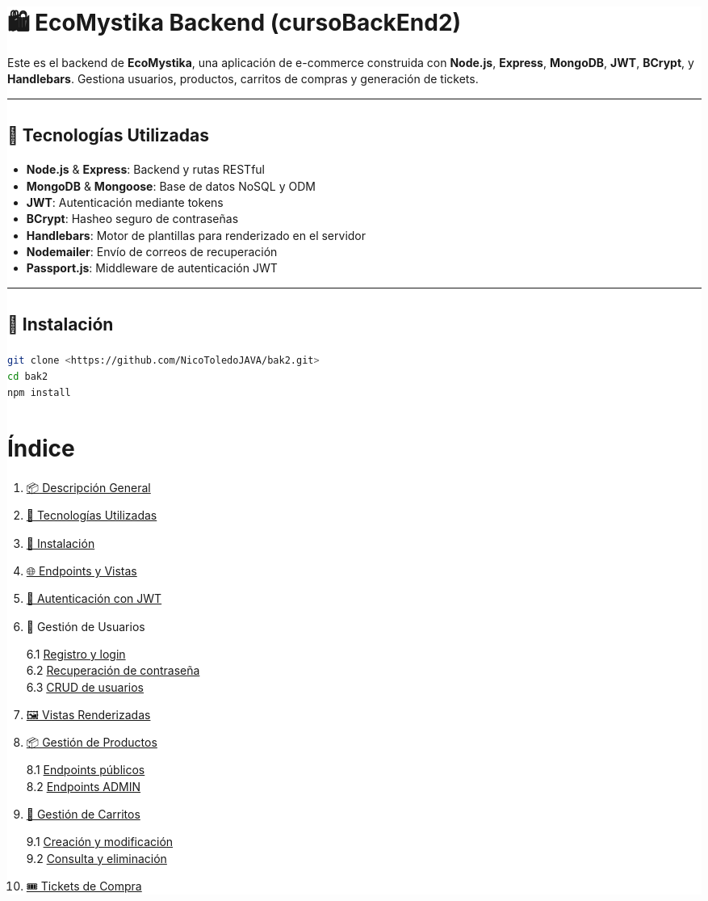 # 🛍️ EcoMystika Backend (cursoBackEnd2)

Este es el backend de **EcoMystika**, una aplicación de e-commerce construida con **Node.js**, **Express**, **MongoDB**, **JWT**, **BCrypt**, y **Handlebars**. Gestiona usuarios, productos, carritos de compras y generación de tickets.

---

## 🔧 Tecnologías Utilizadas

- **Node.js** & **Express**: Backend y rutas RESTful
- **MongoDB** & **Mongoose**: Base de datos NoSQL y ODM
- **JWT**: Autenticación mediante tokens
- **BCrypt**: Hasheo seguro de contraseñas
- **Handlebars**: Motor de plantillas para renderizado en el servidor
- **Nodemailer**: Envío de correos de recuperación
- **Passport.js**: Middleware de autenticación JWT

---

## 🚀 Instalación

```bash
git clone <https://github.com/NicoToledoJAVA/bak2.git>
cd bak2
npm install
```

<h1 id="indice">Índice</h1>

1. [📦 Descripción General](#-ecomystika-backend-cursobackend2)
2. [🔧 Tecnologías Utilizadas](#-tecnologías-utilizadas)
3. [🚀 Instalación](#-instalación)
4. [🌐 Endpoints y Vistas](#-endpoints-y-vistas)
5. [🔐 Autenticación con JWT](#-jwt)
6. 👤 Gestión de Usuarios

    6.1 [Registro y login](#-post-apisessionslogin)  
    6.2 [Recuperación de contraseña](#-post-apisessionsforgot-password)  
    6.3 [CRUD de usuarios](#-post-apiuser)

7. [🖼️ Vistas Renderizadas](#vistas-renderizadas)
8. [📦 Gestión de Productos](#-productos)

    8.1 [Endpoints públicos](#-get-apiproducts)  
    8.2 [Endpoints ADMIN](#-post-apiproducts)

9. [🛒 Gestión de Carritos](#-carritos)

    9.1 [Creación y modificación](#-post-apicarts)  
    9.2 [Consulta y eliminación](#-delete-apicartsidid)

10. [🎟️ Tickets de Compra](#tickets)
